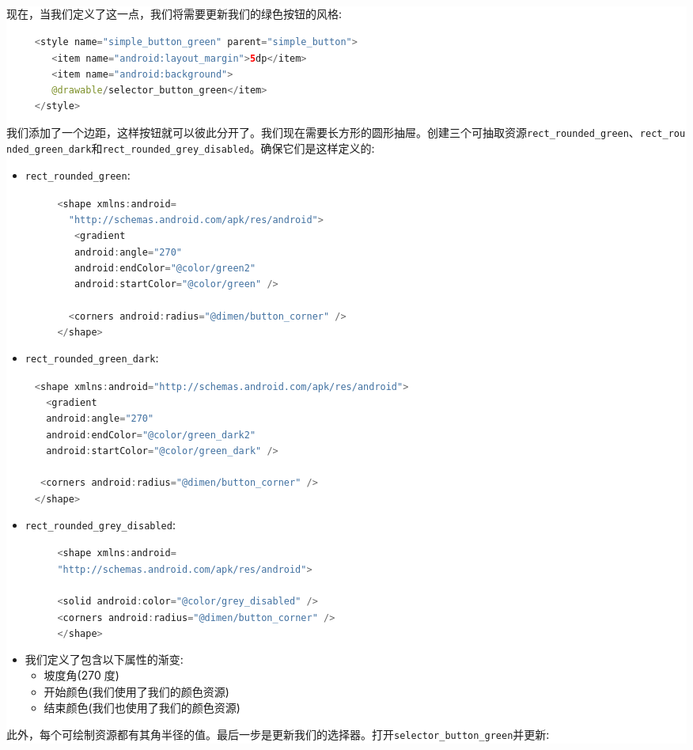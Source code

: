 现在，当我们定义了这一点，我们将需要更新我们的绿色按钮的风格:

```kt
     <style name="simple_button_green" parent="simple_button"> 
        <item name="android:layout_margin">5dp</item> 
        <item name="android:background">
        @drawable/selector_button_green</item> 
     </style> 
```

我们添加了一个边距，这样按钮就可以彼此分开了。我们现在需要长方形的圆形抽屉。创建三个可抽取资源`rect_rounded_green`、`rect_rounded_green_dark`和`rect_rounded_grey_disabled`。确保它们是这样定义的:

*   `rect_rounded_green`:

```kt
         <shape xmlns:android=
           "http://schemas.android.com/apk/res/android"> 
            <gradient 
            android:angle="270" 
            android:endColor="@color/green2" 
            android:startColor="@color/green" /> 

           <corners android:radius="@dimen/button_corner" /> 
         </shape>  
```

*   `rect_rounded_green_dark`:

```kt
     <shape xmlns:android="http://schemas.android.com/apk/res/android"> 
       <gradient 
       android:angle="270" 
       android:endColor="@color/green_dark2" 
       android:startColor="@color/green_dark" /> 

      <corners android:radius="@dimen/button_corner" /> 
     </shape> 
```

*   `rect_rounded_grey_disabled`:

```kt
         <shape xmlns:android=
         "http://schemas.android.com/apk/res/android"> 

         <solid android:color="@color/grey_disabled" /> 
         <corners android:radius="@dimen/button_corner" /> 
         </shape> 
```

*   我们定义了包含以下属性的渐变:
    *   坡度角(270 度)
    *   开始颜色(我们使用了我们的颜色资源)
    *   结束颜色(我们也使用了我们的颜色资源)

此外，每个可绘制资源都有其角半径的值。最后一步是更新我们的选择器。打开`selector_button_green`并更新:
